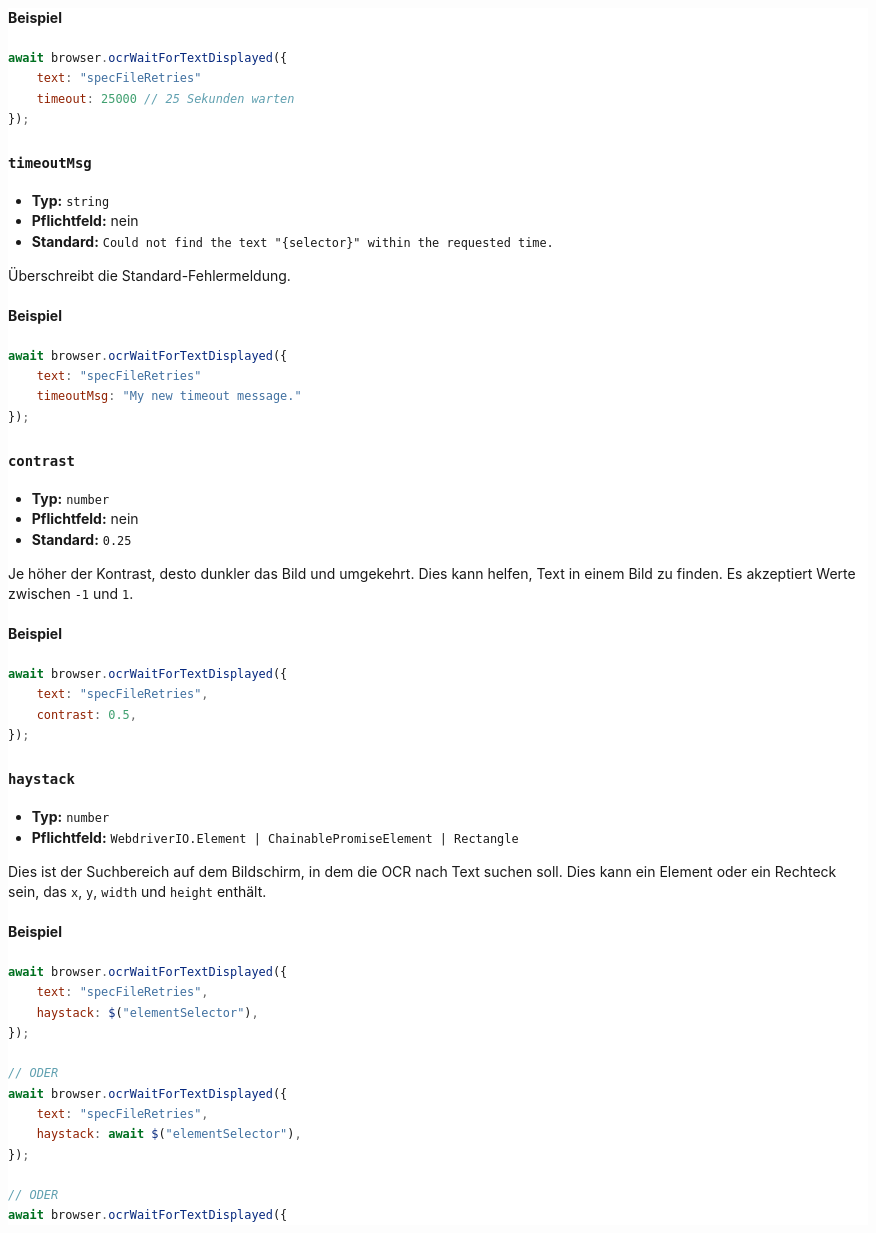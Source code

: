 #### Beispiel

```js
await browser.ocrWaitForTextDisplayed({
    text: "specFileRetries"
    timeout: 25000 // 25 Sekunden warten
});
```

### `timeoutMsg`

-   **Typ:** `string`
-   **Pflichtfeld:** nein
-   **Standard:** `Could not find the text "{selector}" within the requested time.`

Überschreibt die Standard-Fehlermeldung.

#### Beispiel

```js
await browser.ocrWaitForTextDisplayed({
    text: "specFileRetries"
    timeoutMsg: "My new timeout message."
});
```

### `contrast`

-   **Typ:** `number`
-   **Pflichtfeld:** nein
-   **Standard:** `0.25`

Je höher der Kontrast, desto dunkler das Bild und umgekehrt. Dies kann helfen, Text in einem Bild zu finden. Es akzeptiert Werte zwischen `-1` und `1`.

#### Beispiel

```js
await browser.ocrWaitForTextDisplayed({
    text: "specFileRetries",
    contrast: 0.5,
});
```

### `haystack`

-   **Typ:** `number`
-   **Pflichtfeld:** `WebdriverIO.Element | ChainablePromiseElement | Rectangle`

Dies ist der Suchbereich auf dem Bildschirm, in dem die OCR nach Text suchen soll. Dies kann ein Element oder ein Rechteck sein, das `x`, `y`, `width` und `height` enthält.

#### Beispiel

```js
await browser.ocrWaitForTextDisplayed({
    text: "specFileRetries",
    haystack: $("elementSelector"),
});

// ODER
await browser.ocrWaitForTextDisplayed({
    text: "specFileRetries",
    haystack: await $("elementSelector"),
});

// ODER
await browser.ocrWaitForTextDisplayed({
```